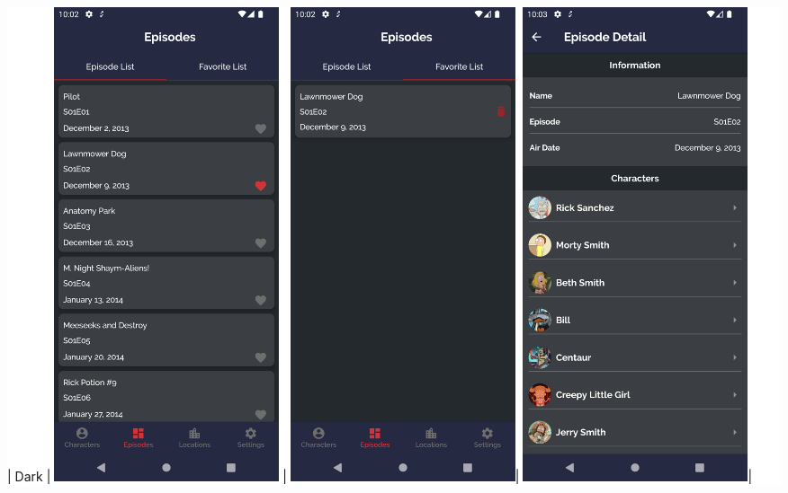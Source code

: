 | Dark  | <img src="art/screenshots/episodes-dark.png" width="250">  | <img src="art/screenshots/episodes-favs-dark.png" width="250">| <img src="art/screenshots/episode-detail-dark.png" width="250">|
